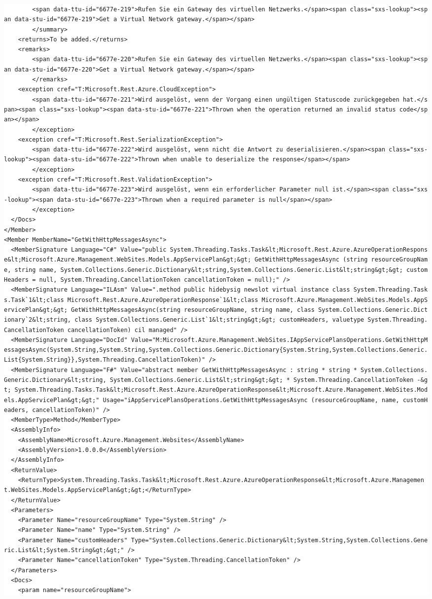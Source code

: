             <span data-ttu-id="6677e-219">Rufen Sie ein Gateway des virtuellen Netzwerks.</span><span class="sxs-lookup"><span data-stu-id="6677e-219">Get a Virtual Network gateway.</span></span>
            </summary>
        <returns>To be added.</returns>
        <remarks>
            <span data-ttu-id="6677e-220">Rufen Sie ein Gateway des virtuellen Netzwerks.</span><span class="sxs-lookup"><span data-stu-id="6677e-220">Get a Virtual Network gateway.</span></span>
            </remarks>
        <exception cref="T:Microsoft.Rest.Azure.CloudException">
            <span data-ttu-id="6677e-221">Wird ausgelöst, wenn der Vorgang einen ungültigen Statuscode zurückgegeben hat.</span><span class="sxs-lookup"><span data-stu-id="6677e-221">Thrown when the operation returned an invalid status code</span></span>
            </exception>
        <exception cref="T:Microsoft.Rest.SerializationException">
            <span data-ttu-id="6677e-222">Wird ausgelöst, wenn nicht die Antwort zu deserialisieren.</span><span class="sxs-lookup"><span data-stu-id="6677e-222">Thrown when unable to deserialize the response</span></span>
            </exception>
        <exception cref="T:Microsoft.Rest.ValidationException">
            <span data-ttu-id="6677e-223">Wird ausgelöst, wenn ein erforderlicher Parameter null ist.</span><span class="sxs-lookup"><span data-stu-id="6677e-223">Thrown when a required parameter is null</span></span>
            </exception>
      </Docs>
    </Member>
    <Member MemberName="GetWithHttpMessagesAsync">
      <MemberSignature Language="C#" Value="public System.Threading.Tasks.Task&lt;Microsoft.Rest.Azure.AzureOperationResponse&lt;Microsoft.Azure.Management.WebSites.Models.AppServicePlan&gt;&gt; GetWithHttpMessagesAsync (string resourceGroupName, string name, System.Collections.Generic.Dictionary&lt;string,System.Collections.Generic.List&lt;string&gt;&gt; customHeaders = null, System.Threading.CancellationToken cancellationToken = null);" />
      <MemberSignature Language="ILAsm" Value=".method public hidebysig newslot virtual instance class System.Threading.Tasks.Task`1&lt;class Microsoft.Rest.Azure.AzureOperationResponse`1&lt;class Microsoft.Azure.Management.WebSites.Models.AppServicePlan&gt;&gt; GetWithHttpMessagesAsync(string resourceGroupName, string name, class System.Collections.Generic.Dictionary`2&lt;string, class System.Collections.Generic.List`1&lt;string&gt;&gt; customHeaders, valuetype System.Threading.CancellationToken cancellationToken) cil managed" />
      <MemberSignature Language="DocId" Value="M:Microsoft.Azure.Management.WebSites.IAppServicePlansOperations.GetWithHttpMessagesAsync(System.String,System.String,System.Collections.Generic.Dictionary{System.String,System.Collections.Generic.List{System.String}},System.Threading.CancellationToken)" />
      <MemberSignature Language="F#" Value="abstract member GetWithHttpMessagesAsync : string * string * System.Collections.Generic.Dictionary&lt;string, System.Collections.Generic.List&lt;string&gt;&gt; * System.Threading.CancellationToken -&gt; System.Threading.Tasks.Task&lt;Microsoft.Rest.Azure.AzureOperationResponse&lt;Microsoft.Azure.Management.WebSites.Models.AppServicePlan&gt;&gt;" Usage="iAppServicePlansOperations.GetWithHttpMessagesAsync (resourceGroupName, name, customHeaders, cancellationToken)" />
      <MemberType>Method</MemberType>
      <AssemblyInfo>
        <AssemblyName>Microsoft.Azure.Management.Websites</AssemblyName>
        <AssemblyVersion>1.0.0.0</AssemblyVersion>
      </AssemblyInfo>
      <ReturnValue>
        <ReturnType>System.Threading.Tasks.Task&lt;Microsoft.Rest.Azure.AzureOperationResponse&lt;Microsoft.Azure.Management.WebSites.Models.AppServicePlan&gt;&gt;</ReturnType>
      </ReturnValue>
      <Parameters>
        <Parameter Name="resourceGroupName" Type="System.String" />
        <Parameter Name="name" Type="System.String" />
        <Parameter Name="customHeaders" Type="System.Collections.Generic.Dictionary&lt;System.String,System.Collections.Generic.List&lt;System.String&gt;&gt;" />
        <Parameter Name="cancellationToken" Type="System.Threading.CancellationToken" />
      </Parameters>
      <Docs>
        <param name="resourceGroupName">